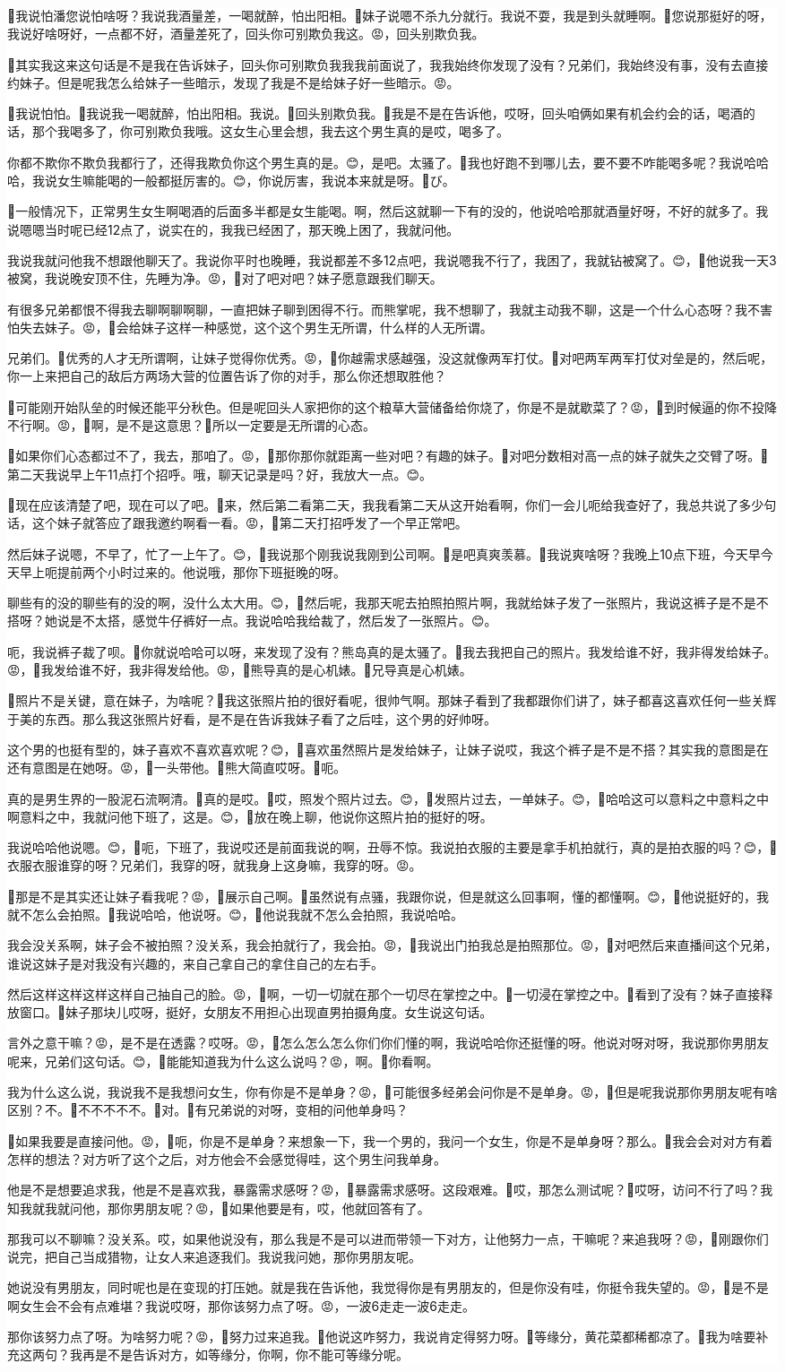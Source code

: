 🎼我说怕潘您说怕啥呀？我说我酒量差，一喝就醉，怕出阳相。🎼妹子说嗯不杀九分就行。我说不耍，我是到头就睡啊。🎼您说那挺好的呀，我说好啥呀好，一点都不好，酒量差死了，回头你可别欺负我这。😡，回头别欺负我。

🎼其实我这来这句话是不是我在告诉妹子，回头你可别欺负我我我前面说了，我我始终你发现了没有？兄弟们，我始终没有事，没有去直接约妹子。但是呢我怎么给妹子一些暗示，发现了我是不是给妹子好一些暗示。😡。

🎼我说怕怕。🎼我说我一喝就醉，怕出阳相。我说。🎼回头别欺负我。🎼我是不是在告诉他，哎呀，回头咱俩如果有机会约会的话，喝酒的话，那个我喝多了，你可别欺负我哦。这女生心里会想，我去这个男生真的是哎，喝多了。

你都不欺你不欺负我都行了，还得我欺负你这个男生真的是。😊，是吧。太骚了。🎼我也好跑不到哪儿去，要不要不咋能喝多呢？我说哈哈哈，我说女生嘛能喝的一般都挺厉害的。😊，你说厉害，我说本来就是呀。🎼び。

🎼一般情况下，正常男生女生啊喝酒的后面多半都是女生能喝。啊，然后这就聊一下有的没的，他说哈哈那就酒量好呀，不好的就多了。我说嗯嗯当时呢已经12点了，说实在的，我我已经困了，那天晚上困了，我就问他。

我说我就问他我不想跟他聊天了。我说你平时也晚睡，我说都差不多12点吧，我说嗯我不行了，我困了，我就钻被窝了。😊，🎼他说我一天3被窝，我说晚安顶不住，先睡为净。😡，🎼对了吧对吧？妹子愿意跟我们聊天。

有很多兄弟都恨不得我去聊啊聊啊聊，一直把妹子聊到困得不行。而熊掌呢，我不想聊了，我就主动我不聊，这是一个什么心态呀？我不害怕失去妹子。😡，🎼会给妹子这样一种感觉，这个这个男生无所谓，什么样的人无所谓。

兄弟们。🎼优秀的人才无所谓啊，让妹子觉得你优秀。😡，🎼你越需求感越强，没这就像两军打仗。🎼对吧两军两军打仗对垒是的，然后呢，你一上来把自己的敌后方两场大营的位置告诉了你的对手，那么你还想取胜他？

🎼可能刚开始队垒的时候还能平分秋色。但是呢回头人家把你的这个粮草大营储备给你烧了，你是不是就歇菜了？😡，🎼到时候逼的你不投降不行啊。😡，🎼啊，是不是这意思？🎼所以一定要是无所谓的心态。

🎼如果你们心态都过不了，我去，那咱了。😡，🎼那你那你就距离一些对吧？有趣的妹子。🎼对吧分数相对高一点的妹子就失之交臂了呀。🎼第二天我说早上午11点打个招呼。哦，聊天记录是吗？好，我放大一点。😊。

🎼现在应该清楚了吧，现在可以了吧。🎼来，然后第二看第二天，我我看第二天从这开始看啊，你们一会儿呃给我查好了，我总共说了多少句话，这个妹子就答应了跟我邀约啊看一看。😡，🎼第二天打招呼发了一个早正常吧。

然后妹子说嗯，不早了，忙了一上午了。😊，🎼我说那个刚我说我刚到公司啊。🎼是吧真爽羡慕。🎼我说爽啥呀？我晚上10点下班，今天早今天早上呃提前两个小时过来的。他说哦，那你下班挺晚的呀。

聊些有的没的聊些有的没的啊，没什么太大用。😊，🎼然后呢，我那天呢去拍照拍照片啊，我就给妹子发了一张照片，我说这裤子是不是不搭呀？她说是不太搭，感觉牛仔裤好一点。我说哈哈我给裁了，然后发了一张照片。😊。

呃，我说裤子裁了呗。🎼你就说哈哈可以呀，来发现了没有？熊岛真的是太骚了。🎼我去我把自己的照片。我发给谁不好，我非得发给妹子。😡，🎼我发给谁不好，我非得发给他。😡，🎼熊导真的是心机婊。🎼兄导真是心机婊。

🎼照片不是关键，意在妹子，为啥呢？🎼我这张照片拍的很好看呢，很帅气啊。那妹子看到了我都跟你们讲了，妹子都喜这喜欢任何一些关辉于美的东西。那么我这张照片好看，是不是在告诉我妹子看了之后哇，这个男的好帅呀。

这个男的也挺有型的，妹子喜欢不喜欢喜欢呢？😊，🎼喜欢虽然照片是发给妹子，让妹子说哎，我这个裤子是不是不搭？其实我的意图是在还有意图是在她呀。😡，🎼一头带他。🎼熊大简直哎呀。🎼呃。

真的是男生界的一股泥石流啊清。🎼真的是哎。🎼哎，照发个照片过去。😊，🎼发照片过去，一单妹子。😊，🎼哈哈这可以意料之中意料之中啊意料之中，我就问他下班了，这是。😊，🎼放在晚上聊，他说你这照片拍的挺好的呀。

我说哈哈他说嗯。😊，🎼呃，下班了，我说哎还是前面我说的啊，丑辱不惊。我说拍衣服的主要是拿手机拍就行，真的是拍衣服的吗？😊，🎼衣服衣服谁穿的呀？兄弟们，我穿的呀，就我身上这身嘛，我穿的呀。😡。

🎼那是不是其实还让妹子看我呢？😡，🎼展示自己啊。🎼虽然说有点骚，我跟你说，但是就这么回事啊，懂的都懂啊。😊，🎼他说挺好的，我就不怎么会拍照。🎼我说哈哈，他说呀。😊，🎼他说我就不怎么会拍照，我说哈哈。

我会没关系啊，妹子会不被拍照？没关系，我会拍就行了，我会拍。😡，🎼我说出门拍我总是拍照那位。😡，🎼对吧然后来直播间这个兄弟，谁说这妹子是对我没有兴趣的，来自己拿自己的拿住自己的左右手。

然后这样这样这样这样自己抽自己的脸。😡，🎼啊，一切一切就在那个一切尽在掌控之中。🎼一切浸在掌控之中。🎼看到了没有？妹子直接释放窗口。🎼妹子那块儿哎呀，挺好，女朋友不用担心出现直男拍摄角度。女生说这句话。

言外之意干嘛？😡，是不是在透露？哎呀。😡，🎼怎么怎么怎么你们你们懂的啊，我说哈哈你还挺懂的呀。他说对呀对呀，我说那你男朋友呢来，兄弟们这句话。😊，🎼能能知道我为什么这么说吗？😡，啊。🎼你看啊。

我为什么这么说，我说我不是我想问女生，你有你是不是单身？😡，🎼可能很多经弟会问你是不是单身。😡，🎼但是呢我说那你男朋友呢有啥区别？不。🎼不不不不不。🎼对。🎼有兄弟说的对呀，变相的问他单身吗？

🎼如果我要是直接问他。😡，🎼呃，你是不是单身？来想象一下，我一个男的，我问一个女生，你是不是单身呀？那么。🎼我会会对对方有着怎样的想法？对方听了这个之后，对方他会不会感觉得哇，这个男生问我单身。

他是不是想要追求我，他是不是喜欢我，暴露需求感呀？😡，🎼暴露需求感呀。这段艰难。🎼哎，那怎么测试呢？🎼哎呀，访问不行了吗？我知我就我就问他，那你男朋友呢？😡，🎼如果他要是有，哎，他就回答有了。

那我可以不聊嘛？没关系。哎，如果他说没有，那么我是不是可以进而带领一下对方，让他努力一点，干嘛呢？来追我呀？😡，🎼刚跟你们说完，把自己当成猎物，让女人来追逐我们。我说我问她，那你男朋友呢。

她说没有男朋友，同时呢也是在变现的打压她。就是我在告诉他，我觉得你是有男朋友的，但是你没有哇，你挺令我失望的。😡，🎼是不是啊女生会不会有点难堪？我说哎呀，那你该努力点了呀。😡，一波6走走一波6走走。

那你该努力点了呀。为啥努力呢？😡，🎼努力过来追我。🎼他说这咋努力，我说肯定得努力呀。🎼等缘分，黄花菜都稀都凉了。🎼我为啥要补充这两句？我再是不是告诉对方，如等缘分，你啊，你不能可等缘分呢。
